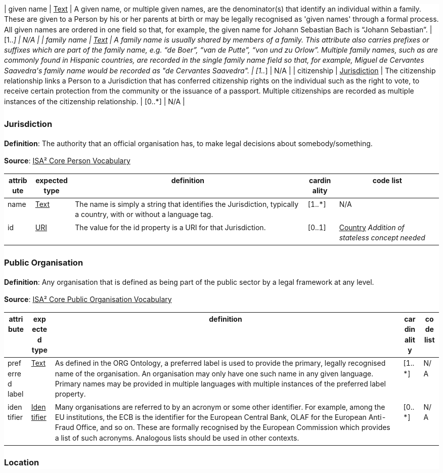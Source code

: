 |     given name          |     [Text](https://github.com/SEMICeu/SDG-sandbox/blob/master/technical_documentation/data_types.md#text)          |     A given name, or multiple given names, are the denominator(s) that identify an individual within a family. These are given to a Person by his or her parents at birth or may be legally recognised as 'given names' through a formal process. All given names are ordered in one field so that, for example, the given name for Johann Sebastian Bach is “Johann Sebastian”.                                                               |     [1..*]        |    N/A      |
|     family name         |     [Text](https://github.com/SEMICeu/SDG-sandbox/blob/master/technical_documentation/data_types.md#text)          |     A family name is usually shared by members of a family. This attribute also carries prefixes or suffixes which are part of the family name, e.g. “de Boer”, “van de Putte”, “von und zu Orlow”. Multiple family names, such as are commonly found in Hispanic countries, are recorded in the single family name field so that, for example, Miguel de Cervantes Saavedra's family name would be recorded as "de Cervantes Saavedra".     |     [1..*]        |    N/A |
|     citizenship         |     [Jurisdiction](https://github.com/SEMICeu/SDG-sandbox/blob/master/evidences/birth_certificate/data_model/birth_certificate_tables.md#jurisdiction)  |     The citizenship relationship links a Person to a Jurisdiction that has conferred citizenship rights on the individual such as the right to vote, to receive certain protection from the community or the issuance of a passport. Multiple citizenships are recorded as multiple instances of the citizenship relationship.                                                                                                               |     [0..*]        |    N/A  |



### Jurisdiction
**Definition**: The authority that an official organisation has, to make legal decisions about somebody/something.

**Source**: [ISA² Core Person Vocabulary](https://www.w3.org/ns/person)

|     attribute   |     expected type  |     definition                                                                                                          |     cardinality    |  code list                                                                                                                                                                         |
|-----------------|--------------------|-------------------------------------------------------------------------------------------------------------------------|--------------------|------------------------------------------------------------------------------------------------------------------------------------------------------------------------------------|
|    name         |     [Text](https://github.com/SEMICeu/SDG-sandbox/blob/master/technical_documentation/data_types.md#text)           |    The name is simply a string that identifies the Jurisdiction, typically a country, with or without a language tag.   |     [1..*]         |  N/A |
|    id           |     [URI](https://github.com/SEMICeu/SDG-sandbox/blob/master/technical_documentation/data_types.md#data-types)            |    The value for the id property is a URI for that Jurisdiction.                                                        |     [0..1]         |  [Country](https://op.europa.eu/en/web/eu-vocabularies/at-concept-scheme/-/resource/authority/country/?target=Browse&uri=http://publications.europa.eu/resource/authority/country) *Addition of stateless concept needed*|


### Public Organisation
**Definition**: Any organisation that is defined as being part of the public sector by a legal framework at any level.

**Source**: [ISA² Core Public Organisation Vocabulary](https://joinup.ec.europa.eu/release/core-public-organisation-vocabulary-v100)

|     attribute        |     expected type  |     definition                                                                                                                                                                                                                                                                                                                                                                                       |    cardinality     |   code list   |
|----------------------|--------------------|------------------------------------------------------------------------------------------------------------------------------------------------------------------------------------------------------------------------------------------------------------------------------------------------------------------------------------------------------------------------------------------------------|--------------------|---------------|
|     preferred label  |     [Text](https://github.com/SEMICeu/SDG-sandbox/blob/master/technical_documentation/data_types.md#text)           |     As defined in the ORG Ontology, a preferred label is used to provide the primary, legally recognised name of the organisation. An organisation may only have one such name in any given language. Primary names may be provided in multiple languages with multiple instances of the preferred label property.                                                                                   |    [1..*]          |   N/A         |
|     identifier       |     [Identifier](https://github.com/SEMICeu/SDG-sandbox/blob/master/technical_documentation/data_types.md#identifier)     |     Many organisations are referred to by an acronym or some other identifier. For example, among the EU institutions, the ECB is the identifier for the European Central Bank, OLAF for the European Anti-Fraud Office, and so on. These are formally recognised by the European Commission which provides a list of such acronyms. Analogous lists should be used in other contexts.               |    [0..*]          |   N/A         |

### Location